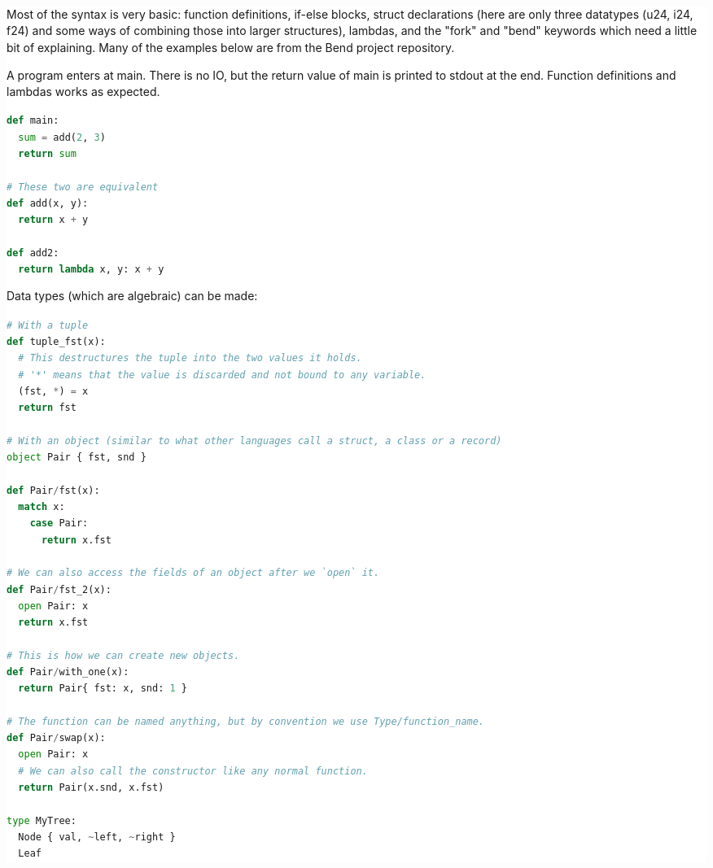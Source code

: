 Most of the syntax is very basic: function definitions, if-else blocks,
struct declarations (here are only three datatypes (u24, i24, f24) and some ways
of combining those into larger structures), lambdas, and the "fork" and "bend" keywords
which need a little bit of explaining. Many of the examples below are from the Bend
project repository.

A program enters at main. There is no IO, but the 
return value of main is printed to stdout at the end. Function definitions
and lambdas works as expected.

```py
def main:
  sum = add(2, 3)
  return sum

# These two are equivalent
def add(x, y):
  return x + y

def add2:
  return lambda x, y: x + y

```

Data types (which are algebraic) can be made:

```py
# With a tuple
def tuple_fst(x):
  # This destructures the tuple into the two values it holds.
  # '*' means that the value is discarded and not bound to any variable.
  (fst, *) = x
  return fst

# With an object (similar to what other languages call a struct, a class or a record)
object Pair { fst, snd }

def Pair/fst(x):
  match x:
    case Pair:
      return x.fst

# We can also access the fields of an object after we `open` it.
def Pair/fst_2(x):
  open Pair: x
  return x.fst

# This is how we can create new objects.
def Pair/with_one(x):
  return Pair{ fst: x, snd: 1 }

# The function can be named anything, but by convention we use Type/function_name.
def Pair/swap(x):
  open Pair: x
  # We can also call the constructor like any normal function.
  return Pair(x.snd, x.fst)

type MyTree:
  Node { val, ~left, ~right }
  Leaf


```
